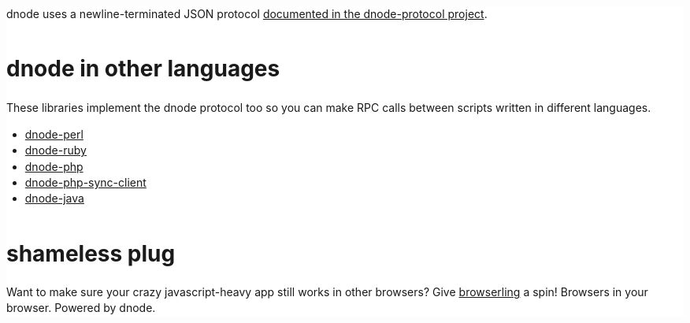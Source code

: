 dnode uses a newline-terminated JSON protocol
[documented in the dnode-protocol project](https://github.com/substack/dnode-protocol/blob/master/doc/protocol.markdown#the-protocol).

# dnode in other languages

These libraries implement the dnode protocol too so you can make RPC calls
between scripts written in different languages.

* [dnode-perl](http://github.com/substack/dnode-perl)
* [dnode-ruby](http://github.com/substack/dnode-ruby)
* [dnode-php](https://github.com/bergie/dnode-php)
* [dnode-php-sync-client](https://github.com/erasys/dnode-php-sync-client)
* [dnode-java](https://github.com/aslakhellesoy/dnode-java)

# shameless plug

Want to make sure your crazy javascript-heavy app still works in other
browsers?
Give [browserling](http://browserling.com) a spin!
Browsers in your browser. Powered by dnode.

